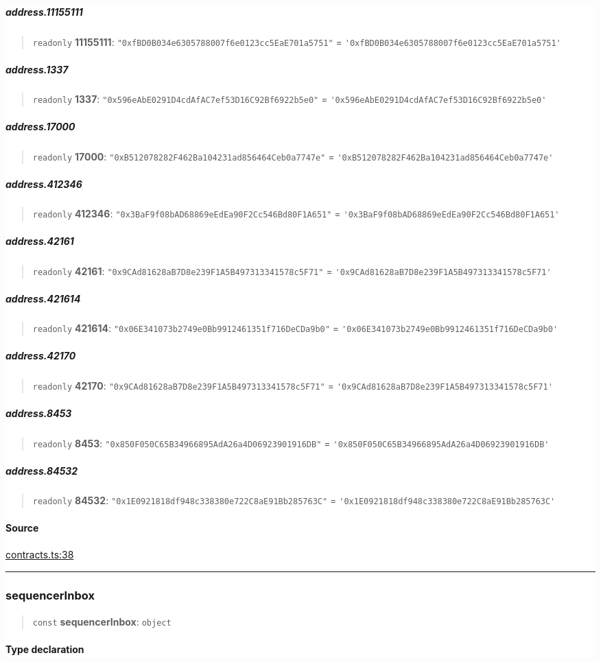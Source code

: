 ##### address.11155111

> `readonly` **11155111**: `"0xfBD0B034e6305788007f6e0123cc5EaE701a5751"` = `'0xfBD0B034e6305788007f6e0123cc5EaE701a5751'`

##### address.1337

> `readonly` **1337**: `"0x596eAbE0291D4cdAfAC7ef53D16C92Bf6922b5e0"` = `'0x596eAbE0291D4cdAfAC7ef53D16C92Bf6922b5e0'`

##### address.17000

> `readonly` **17000**: `"0xB512078282F462Ba104231ad856464Ceb0a7747e"` = `'0xB512078282F462Ba104231ad856464Ceb0a7747e'`

##### address.412346

> `readonly` **412346**: `"0x3BaF9f08bAD68869eEdEa90F2Cc546Bd80F1A651"` = `'0x3BaF9f08bAD68869eEdEa90F2Cc546Bd80F1A651'`

##### address.42161

> `readonly` **42161**: `"0x9CAd81628aB7D8e239F1A5B497313341578c5F71"` = `'0x9CAd81628aB7D8e239F1A5B497313341578c5F71'`

##### address.421614

> `readonly` **421614**: `"0x06E341073b2749e0Bb9912461351f716DeCDa9b0"` = `'0x06E341073b2749e0Bb9912461351f716DeCDa9b0'`

##### address.42170

> `readonly` **42170**: `"0x9CAd81628aB7D8e239F1A5B497313341578c5F71"` = `'0x9CAd81628aB7D8e239F1A5B497313341578c5F71'`

##### address.8453

> `readonly` **8453**: `"0x850F050C65B34966895AdA26a4D06923901916DB"` = `'0x850F050C65B34966895AdA26a4D06923901916DB'`

##### address.84532

> `readonly` **84532**: `"0x1E0921818df948c338380e722C8aE91Bb285763C"` = `'0x1E0921818df948c338380e722C8aE91Bb285763C'`

#### Source

[contracts.ts:38](https://github.com/offchainlabs/arbitrum-orbit-sdk/blob/fa20b8d23170b5196c4c9cdb5fc2dfefa349f1c8/src/contracts.ts#L38)

***

### sequencerInbox

> `const` **sequencerInbox**: `object`

#### Type declaration
